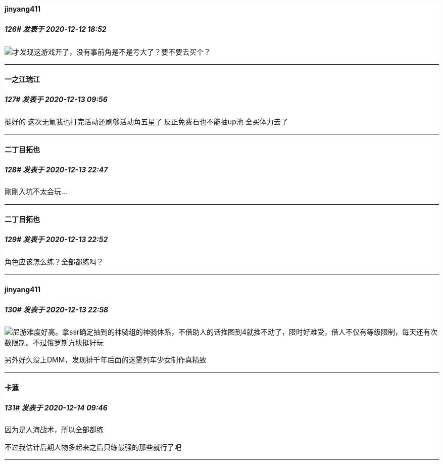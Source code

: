 ####  jinyang411  
##### 126#       发表于 2020-12-12 18:52


<img src="https://static.saraba1st.com/image/smiley/face2017/001.png" referrerpolicy="no-referrer">才发现这游戏开了，没有事前角是不是亏大了？要不要去买个？


-----

####  一之江瑞江  
##### 127#       发表于 2020-12-13 09:56


挺好的 这次无氪我也打完活动还刷够活动角五星了 反正免费石也不能抽up池 全买体力去了


-----

####  二丁目拓也  
##### 128#       发表于 2020-12-13 22:47


刚刚入坑不太会玩...


-----

####  二丁目拓也  
##### 129#       发表于 2020-12-13 22:52


角色应该怎么练？全部都练吗？


-----

####  jinyang411  
##### 130#       发表于 2020-12-13 22:58


<img src="https://static.saraba1st.com/image/smiley/face2017/009.gif" referrerpolicy="no-referrer">尼游难度好高。拿ssr确定抽到的神骑组的神骑体系，不借助人的话推图到4就推不动了，限时好难受，借人不仅有等级限制，每天还有次数限制。不过俄罗斯方块挺好玩

另外好久没上DMM，发现排千年后面的迷雾列车少女制作真精致


-----

####  卡蓮  
##### 131#       发表于 2020-12-14 09:46


因为是人海战术，所以全部都练


不过我估计后期人物多起来之后只练最强的那些就行了吧


-----
